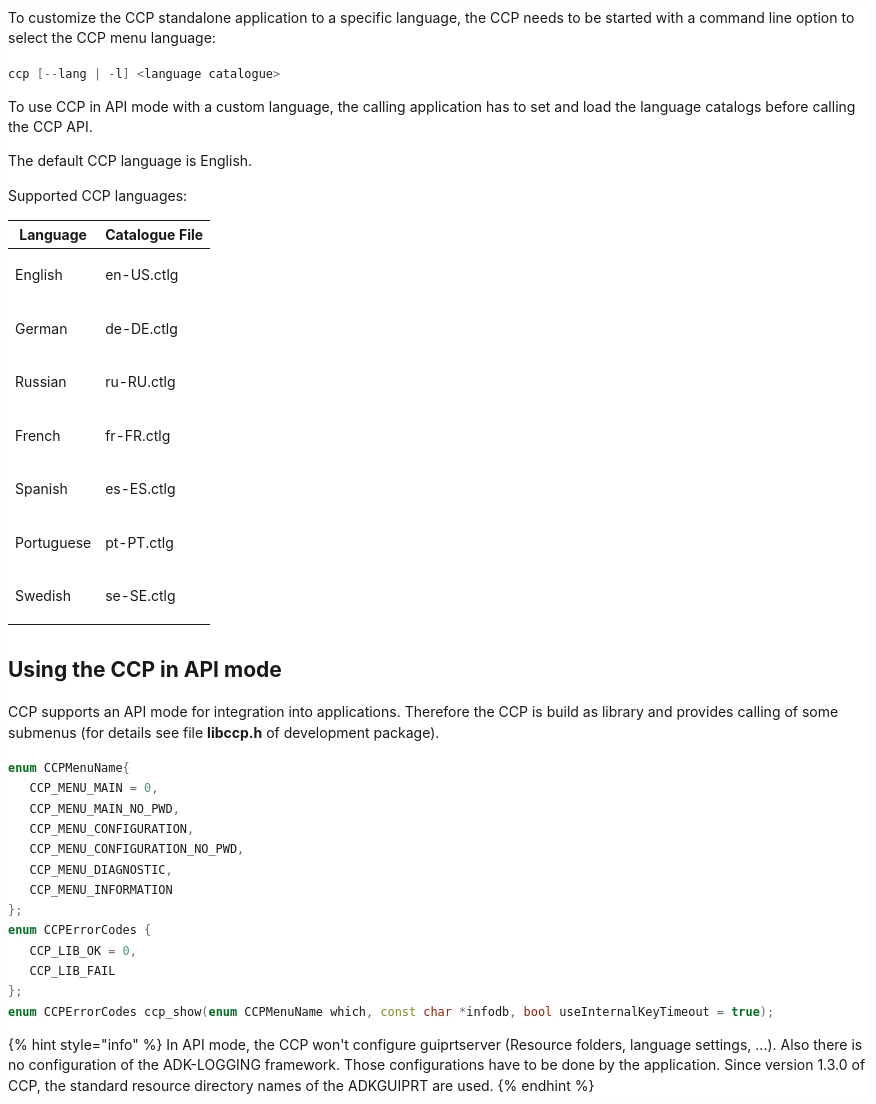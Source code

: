 To customize the CCP standalone application to a specific language, the CCP needs to be started with a command line option to select the CCP menu language:

``` cpp
ccp [--lang | -l] <language catalogue>
```

To use CCP in API mode with a custom language, the calling application has to set and load the language catalogs before calling the CCP API.

The default CCP language is English.

Supported CCP languages:

| Language                            | Catalogue File                      |
|-------------------------------------|-------------------------------------|
| <p>English</p>    | <p>en-US.ctlg</p> |
| <p>German</p>     | <p>de-DE.ctlg</p> |
| <p>Russian</p>    | <p>ru-RU.ctlg</p> |
| <p>French</p>     | <p>fr-FR.ctlg</p> |
| <p>Spanish</p>    | <p>es-ES.ctlg</p> |
| <p>Portuguese</p> | <p>pt-PT.ctlg</p> |
| <p>Swedish</p>    | <p>se-SE.ctlg</p> |

## Using the CCP in API mode <a href="#sec_ccp_usingadkccp_api_mode" id="sec_ccp_usingadkccp_api_mode"></a>

CCP supports an API mode for integration into applications. Therefore the CCP is build as library and provides calling of some submenus (for details see file **libccp.h** of development package).

``` cpp
enum CCPMenuName{
   CCP_MENU_MAIN = 0,
   CCP_MENU_MAIN_NO_PWD,
   CCP_MENU_CONFIGURATION,
   CCP_MENU_CONFIGURATION_NO_PWD,
   CCP_MENU_DIAGNOSTIC,
   CCP_MENU_INFORMATION
};
enum CCPErrorCodes {
   CCP_LIB_OK = 0,
   CCP_LIB_FAIL
};
enum CCPErrorCodes ccp_show(enum CCPMenuName which, const char *infodb, bool useInternalKeyTimeout = true);
```

{% hint style="info" %}
In API mode, the CCP won\'t configure guiprtserver (Resource folders, language settings, \...). Also there is no configuration of the ADK-LOGGING framework. Those configurations have to be done by the application. Since version 1.3.0 of CCP, the standard resource directory names of the ADKGUIPRT are used.
{% endhint %}
